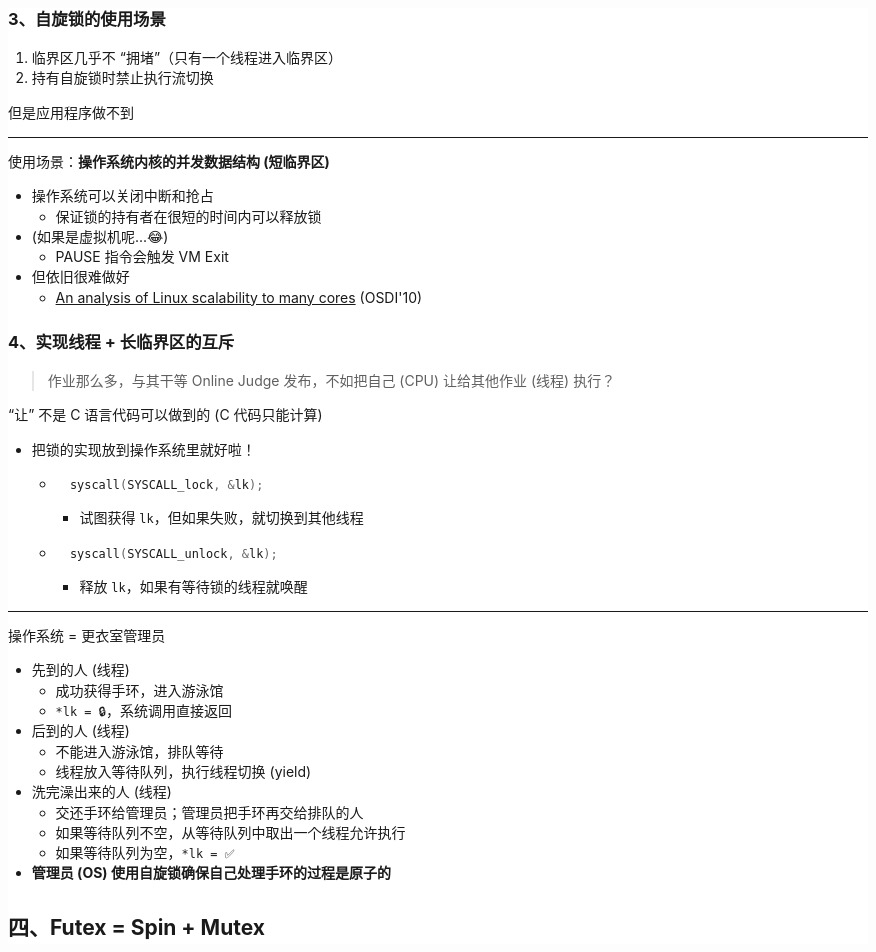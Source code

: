 
### 3、自旋锁的使用场景

1. 临界区几乎不 “拥堵”（只有一个线程进入临界区）
2. 持有自旋锁时禁止执行流切换

但是应用程序做不到

------

使用场景：**操作系统内核的并发数据结构 (短临界区)**

- 操作系统可以关闭中断和抢占
    - 保证锁的持有者在很短的时间内可以释放锁
- (如果是虚拟机呢...😂)
    - PAUSE 指令会触发 VM Exit
- 但依旧很难做好
    - [An analysis of Linux scalability to many cores](https://www.usenix.org/conference/osdi10/analysis-linux-scalability-many-cores) (OSDI'10)

### 4、实现线程 + 长临界区的互斥

> 作业那么多，与其干等 Online Judge 发布，不如把自己 (CPU) 让给其他作业 (线程) 执行？

“让” 不是 C 语言代码可以做到的 (C 代码只能计算)

- 把锁的实现放到操作系统里就好啦！

    - ```c
        syscall(SYSCALL_lock, &lk);
        ```

        - 试图获得 `lk`，但如果失败，就切换到其他线程

    - ```c
        syscall(SYSCALL_unlock, &lk);
        ```

        - 释放 `lk`，如果有等待锁的线程就唤醒

---

操作系统 = 更衣室管理员

- 先到的人 (线程)
    - 成功获得手环，进入游泳馆 
    - `*lk = 🔒`，系统调用直接返回
- 后到的人 (线程)
    - 不能进入游泳馆，排队等待
    - 线程放入等待队列，执行线程切换 (yield)
- 洗完澡出来的人 (线程)
    - 交还手环给管理员；管理员把手环再交给排队的人
    - 如果等待队列不空，从等待队列中取出一个线程允许执行
    - 如果等待队列为空，`*lk = ✅`
- **管理员 (OS) 使用自旋锁确保自己处理手环的过程是原子的**

## 四、Futex = Spin + Mutex

